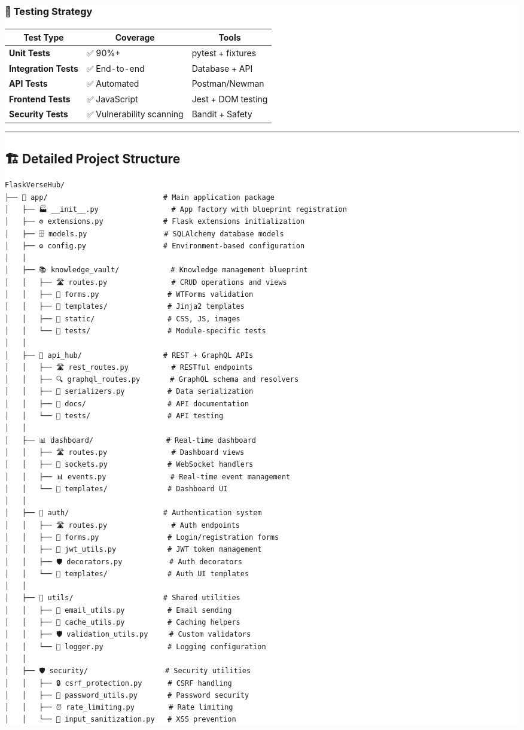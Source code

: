 ### 🧪 **Testing Strategy**

| Test Type             | Coverage                  | Tools              |
| --------------------- | ------------------------- | ------------------ |
| **Unit Tests**        | ✅ 90%+                   | pytest + fixtures  |
| **Integration Tests** | ✅ End-to-end             | Database + API     |
| **API Tests**         | ✅ Automated              | Postman/Newman     |
| **Frontend Tests**    | ✅ JavaScript             | Jest + DOM testing |
| **Security Tests**    | ✅ Vulnerability scanning | Bandit + Safety    |

---

## 🏗️ Detailed Project Structure

```
FlaskVerseHub/
├── 📱 app/                           # Main application package
│   ├── 🏭 __init__.py                 # App factory with blueprint registration
│   ├── ⚙️ extensions.py              # Flask extensions initialization
│   ├── 🗄️ models.py                  # SQLAlchemy database models
│   ├── ⚙️ config.py                  # Environment-based configuration
│   │
│   ├── 📚 knowledge_vault/            # Knowledge management blueprint
│   │   ├── 🛣️ routes.py               # CRUD operations and views
│   │   ├── 📝 forms.py                # WTForms validation
│   │   ├── 🎨 templates/              # Jinja2 templates
│   │   ├── 🎨 static/                 # CSS, JS, images
│   │   └── 🧪 tests/                  # Module-specific tests
│   │
│   ├── 🔌 api_hub/                   # REST + GraphQL APIs
│   │   ├── 🛣️ rest_routes.py          # RESTful endpoints
│   │   ├── 🔍 graphql_routes.py       # GraphQL schema and resolvers
│   │   ├── 📄 serializers.py          # Data serialization
│   │   ├── 📖 docs/                   # API documentation
│   │   └── 🧪 tests/                  # API testing
│   │
│   ├── 📊 dashboard/                 # Real-time dashboard
│   │   ├── 🛣️ routes.py               # Dashboard views
│   │   ├── 🔗 sockets.py              # WebSocket handlers
│   │   ├── 📊 events.py               # Real-time event management
│   │   └── 🎨 templates/              # Dashboard UI
│   │
│   ├── 🔐 auth/                      # Authentication system
│   │   ├── 🛣️ routes.py               # Auth endpoints
│   │   ├── 📝 forms.py                # Login/registration forms
│   │   ├── 🎫 jwt_utils.py            # JWT token management
│   │   ├── 🛡️ decorators.py           # Auth decorators
│   │   └── 🎨 templates/              # Auth UI templates
│   │
│   ├── 🔧 utils/                     # Shared utilities
│   │   ├── 📧 email_utils.py          # Email sending
│   │   ├── 💾 cache_utils.py          # Caching helpers
│   │   ├── 🛡️ validation_utils.py     # Custom validators
│   │   └── 📝 logger.py               # Logging configuration
│   │
│   ├── 🛡️ security/                  # Security utilities
│   │   ├── 🔒 csrf_protection.py      # CSRF handling
│   │   ├── 🔑 password_utils.py       # Password security
│   │   ├── ⏰ rate_limiting.py        # Rate limiting
│   │   └── 🧹 input_sanitization.py   # XSS prevention
```